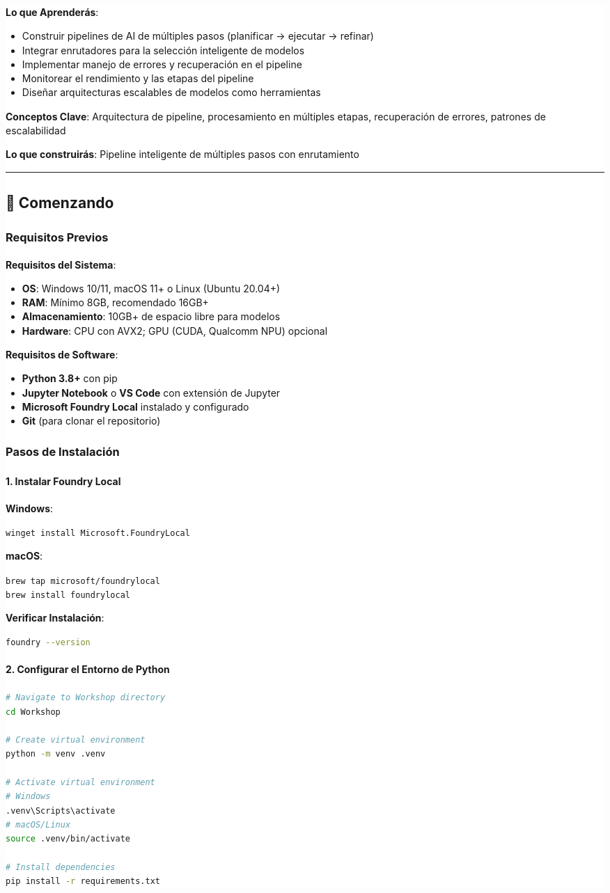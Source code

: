 **Lo que Aprenderás**:
- Construir pipelines de AI de múltiples pasos (planificar → ejecutar → refinar)  
- Integrar enrutadores para la selección inteligente de modelos  
- Implementar manejo de errores y recuperación en el pipeline  
- Monitorear el rendimiento y las etapas del pipeline  
- Diseñar arquitecturas escalables de modelos como herramientas

**Conceptos Clave**: Arquitectura de pipeline, procesamiento en múltiples etapas, recuperación de errores, patrones de escalabilidad

**Lo que construirás**: Pipeline inteligente de múltiples pasos con enrutamiento

---

## 🚀 Comenzando

### Requisitos Previos

**Requisitos del Sistema**:
- **OS**: Windows 10/11, macOS 11+ o Linux (Ubuntu 20.04+)
- **RAM**: Mínimo 8GB, recomendado 16GB+
- **Almacenamiento**: 10GB+ de espacio libre para modelos
- **Hardware**: CPU con AVX2; GPU (CUDA, Qualcomm NPU) opcional

**Requisitos de Software**:
- **Python 3.8+** con pip
- **Jupyter Notebook** o **VS Code** con extensión de Jupyter
- **Microsoft Foundry Local** instalado y configurado
- **Git** (para clonar el repositorio)

### Pasos de Instalación

#### 1. Instalar Foundry Local

**Windows**:
```cmd
winget install Microsoft.FoundryLocal
```

**macOS**:
```bash
brew tap microsoft/foundrylocal
brew install foundrylocal
```

**Verificar Instalación**:
```bash
foundry --version
```

#### 2. Configurar el Entorno de Python

```bash
# Navigate to Workshop directory
cd Workshop

# Create virtual environment
python -m venv .venv

# Activate virtual environment
# Windows
.venv\Scripts\activate
# macOS/Linux
source .venv/bin/activate

# Install dependencies
pip install -r requirements.txt
```